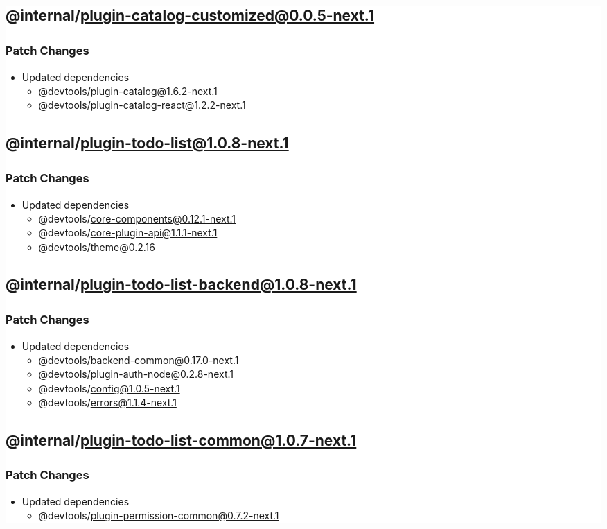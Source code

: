 ## @internal/plugin-catalog-customized@0.0.5-next.1

### Patch Changes

- Updated dependencies
  - @devtools/plugin-catalog@1.6.2-next.1
  - @devtools/plugin-catalog-react@1.2.2-next.1

## @internal/plugin-todo-list@1.0.8-next.1

### Patch Changes

- Updated dependencies
  - @devtools/core-components@0.12.1-next.1
  - @devtools/core-plugin-api@1.1.1-next.1
  - @devtools/theme@0.2.16

## @internal/plugin-todo-list-backend@1.0.8-next.1

### Patch Changes

- Updated dependencies
  - @devtools/backend-common@0.17.0-next.1
  - @devtools/plugin-auth-node@0.2.8-next.1
  - @devtools/config@1.0.5-next.1
  - @devtools/errors@1.1.4-next.1

## @internal/plugin-todo-list-common@1.0.7-next.1

### Patch Changes

- Updated dependencies
  - @devtools/plugin-permission-common@0.7.2-next.1
